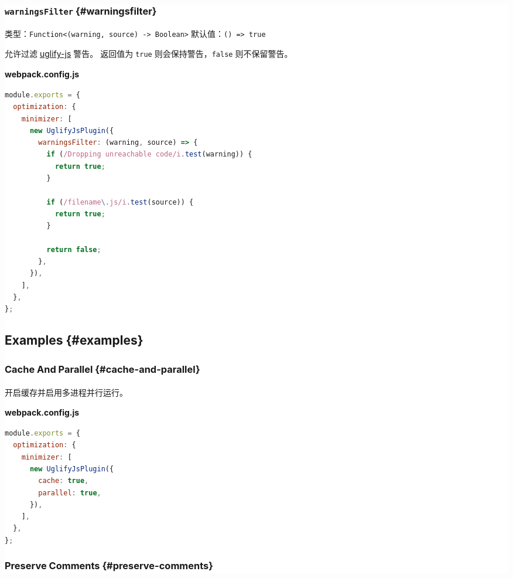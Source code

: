 ### `warningsFilter` {#warningsfilter}

类型：`Function<(warning, source) -> Boolean>`
默认值：`() => true`

允许过滤 [uglify-js](https://github.com/mishoo/UglifyJS2) 警告。
返回值为 `true` 则会保持警告，`false` 则不保留警告。

**webpack.config.js**

```js
module.exports = {
  optimization: {
    minimizer: [
      new UglifyJsPlugin({
        warningsFilter: (warning, source) => {
          if (/Dropping unreachable code/i.test(warning)) {
            return true;
          }

          if (/filename\.js/i.test(source)) {
            return true;
          }

          return false;
        },
      }),
    ],
  },
};
```

## Examples {#examples}

### Cache And Parallel {#cache-and-parallel}

开启缓存并启用多进程并行运行。

**webpack.config.js**

```js
module.exports = {
  optimization: {
    minimizer: [
      new UglifyJsPlugin({
        cache: true,
        parallel: true,
      }),
    ],
  },
};
```

### Preserve Comments {#preserve-comments}
